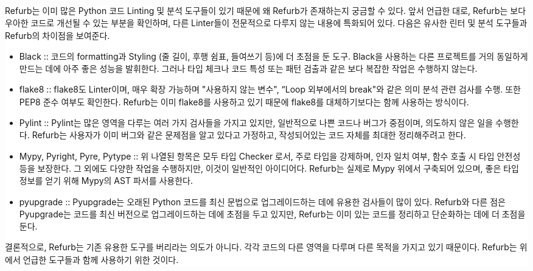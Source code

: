 Refurb는 이미 많은 Python 코드 Linting 및 분석 도구들이 있기 때문에 왜 Refurb가 존재하는지 궁금할 수 있다. 앞서 언급한 대로, Refurb는 보다 우아한 코드로 개선될 수 있는 부분을 확인하며, 다른 Linter들이 전문적으로 다루지 않는 내용에 특화되어 있다. 다음은 유사한 린터 및 분석 도구들과 Refurb의 차이점을 보여준다.

- Black
  :: 코드의 formatting과 Styling (줄 길이, 후행 쉼표, 들여쓰기 등)에 더 초점을 둔 도구. Black을 사용하는 다른 프로젝트를 거의 동일하게 만드는 데에 아주 좋은 성능을 발휘한다. 그러나 타입 체크나 코드 특성 또는 패턴 검출과 같은 보다 복잡한 작업은 수행하지 않는다.

- flake8
  :: flake8도 Linter이며, 매우 확장 가능하며 "사용하지 않는 변수", “Loop 외부에서의 break"와 같은 의미 분석 관련 검사를 수행. 또한 PEP8 준수 여부도 확인한다. Refurb는 이미 flake8를 사용하고 있기 때문에 flake8를 대체하기보다는 함께 사용하는 방식이다.

- Pylint
  :: Pylint는 많은 영역을 다루는 여러 가지 검사들을 가지고 있지만, 일반적으로 나쁜 코드나 버그가 중점이며, 의도하지 않은 일을 수행한다. Refurb는 사용자가 이미 버그와 같은 문제점을 알고 있다고 가정하고, 작성되어있는 코드 자체를 최대한 정리해주려고 한다.

- Mypy, Pyright, Pyre, Pytype
  :: 위 나열된 항목은 모두 타입 Checker 로서, 주로 타입을 강제하며, 인자 일치 여부, 함수 호출 시 타입 안전성 등을 보장한다. 그 외에도 다양한 작업을 수행하지만, 이것이 일반적인 아이디어다. Refurb는 실제로 Mypy 위에서 구축되어 있으며, 좋은 타입 정보를 얻기 위해 Mypy의 AST 파서를 사용한다.

- pyupgrade
  :: Pyupgrade는 오래된 Python 코드를 최신 문법으로 업그레이드하는 데에 유용한 검사들이 많이 있다. Refurb와 다른 점은 Pyupgrade는 코드를 최신 버전으로 업그레이드하는 데에 초점을 두고 있지만, Refurb는 이미 있는 코드를 정리하고 단순화하는 데에 더 초점을 둔다.

결론적으로, Refurb는 기존 유용한 도구를 버리라는 의도가 아니다. 각각 코드의 다른 영역을 다루며 다른 목적을 가지고 있기 때문이다. Refurb는 위에서 언급한 도구들과 함께 사용하기 위한 것이다.
